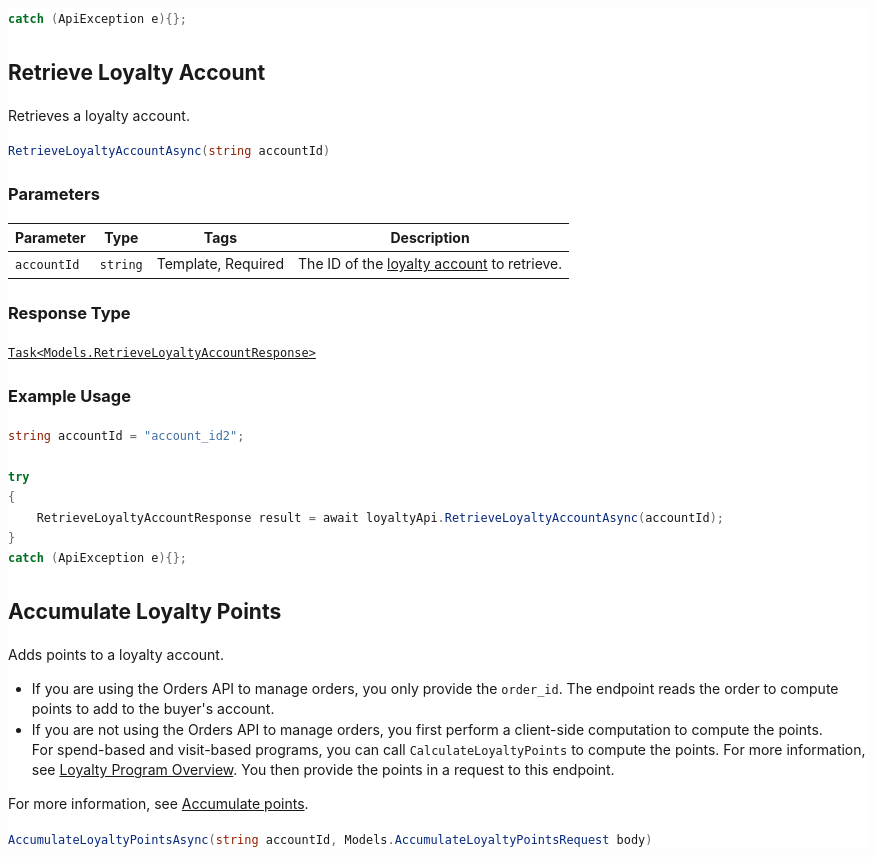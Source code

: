 ```csharp
catch (ApiException e){};
```

## Retrieve Loyalty Account

Retrieves a loyalty account.

```csharp
RetrieveLoyaltyAccountAsync(string accountId)
```

### Parameters

| Parameter | Type | Tags | Description |
|  --- | --- | --- | --- |
| `accountId` | `string` | Template, Required | The ID of the [loyalty account](#type-LoyaltyAccount) to retrieve. |

### Response Type

[`Task<Models.RetrieveLoyaltyAccountResponse>`](/doc/models/retrieve-loyalty-account-response.md)

### Example Usage

```csharp
string accountId = "account_id2";

try
{
    RetrieveLoyaltyAccountResponse result = await loyaltyApi.RetrieveLoyaltyAccountAsync(accountId);
}
catch (ApiException e){};
```

## Accumulate Loyalty Points

Adds points to a loyalty account.

- If you are using the Orders API to manage orders, you only provide the `order_id`. 
The endpoint reads the order to compute points to add to the buyer's account.
- If you are not using the Orders API to manage orders, 
you first perform a client-side computation to compute the points.  
For spend-based and visit-based programs, you can call 
`CalculateLoyaltyPoints` to compute the points. For more information, 
see [Loyalty Program Overview](https://developer.squareup.com/docs/docs/loyalty/overview). 
You then provide the points in a request to this endpoint. 

For more information, see [Accumulate points](https://developer.squareup.com/docs/docs/loyalty-api/overview/#accumulate-points).

```csharp
AccumulateLoyaltyPointsAsync(string accountId, Models.AccumulateLoyaltyPointsRequest body)
```
